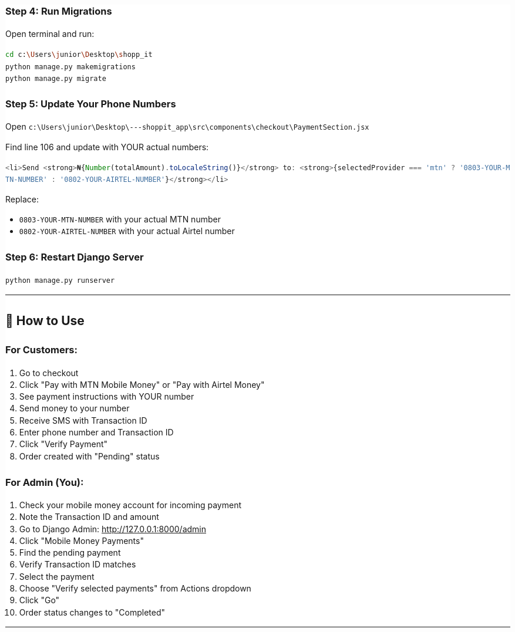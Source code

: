 ### Step 4: Run Migrations

Open terminal and run:

```bash
cd c:\Users\junior\Desktop\shopp_it
python manage.py makemigrations
python manage.py migrate
```

### Step 5: Update Your Phone Numbers

Open `c:\Users\junior\Desktop\---shoppit_app\src\components\checkout\PaymentSection.jsx`

Find line 106 and update with YOUR actual numbers:

```javascript
<li>Send <strong>₦{Number(totalAmount).toLocaleString()}</strong> to: <strong>{selectedProvider === 'mtn' ? '0803-YOUR-MTN-NUMBER' : '0802-YOUR-AIRTEL-NUMBER'}</strong></li>
```

Replace:
- `0803-YOUR-MTN-NUMBER` with your actual MTN number
- `0802-YOUR-AIRTEL-NUMBER` with your actual Airtel number

### Step 6: Restart Django Server

```bash
python manage.py runserver
```

---

## 🎯 How to Use

### For Customers:

1. Go to checkout
2. Click "Pay with MTN Mobile Money" or "Pay with Airtel Money"
3. See payment instructions with YOUR number
4. Send money to your number
5. Receive SMS with Transaction ID
6. Enter phone number and Transaction ID
7. Click "Verify Payment"
8. Order created with "Pending" status

### For Admin (You):

1. Check your mobile money account for incoming payment
2. Note the Transaction ID and amount
3. Go to Django Admin: http://127.0.0.1:8000/admin
4. Click "Mobile Money Payments"
5. Find the pending payment
6. Verify Transaction ID matches
7. Select the payment
8. Choose "Verify selected payments" from Actions dropdown
9. Click "Go"
10. Order status changes to "Completed"

---